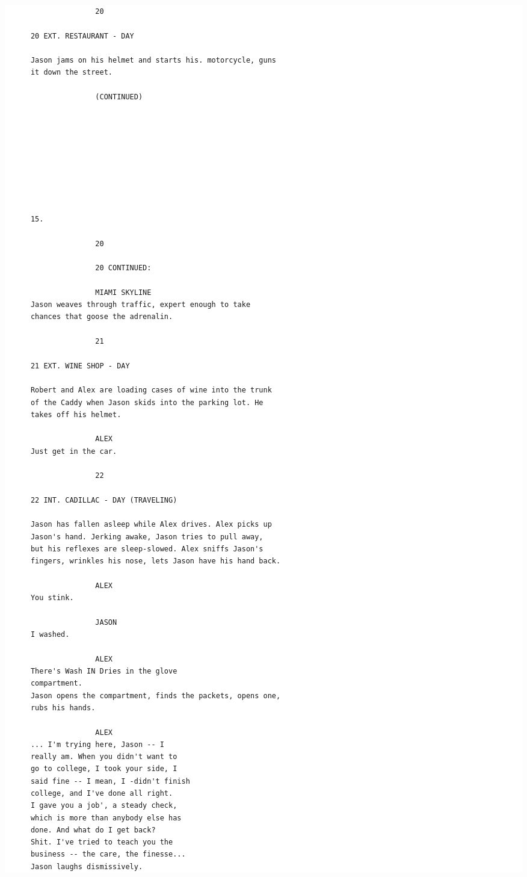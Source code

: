                          20

          20 EXT. RESTAURANT - DAY

          Jason jams on his helmet and starts his. motorcycle, guns
          it down the street.

                         (CONTINUED)

                         

                         

                         

                         

          15.

                         20

                         20 CONTINUED:

                         MIAMI SKYLINE
          Jason weaves through traffic, expert enough to take
          chances that goose the adrenalin.

                         21

          21 EXT. WINE SHOP - DAY

          Robert and Alex are loading cases of wine into the trunk
          of the Caddy when Jason skids into the parking lot. He
          takes off his helmet.

                         ALEX
          Just get in the car.

                         22

          22 INT. CADILLAC - DAY (TRAVELING)

          Jason has fallen asleep while Alex drives. Alex picks up
          Jason's hand. Jerking awake, Jason tries to pull away,
          but his reflexes are sleep-slowed. Alex sniffs Jason's
          fingers, wrinkles his nose, lets Jason have his hand back.

                         ALEX
          You stink.

                         JASON
          I washed.

                         ALEX
          There's Wash IN Dries in the glove
          compartment.
          Jason opens the compartment, finds the packets, opens one,
          rubs his hands.

                         ALEX
          ... I'm trying here, Jason -- I
          really am. When you didn't want to
          go to college, I took your side, I
          said fine -- I mean, I -didn't finish
          college, and I've done all right.
          I gave you a job', a steady check,
          which is more than anybody else has
          done. And what do I get back?
          Shit. I've tried to teach you the
          business -- the care, the finesse...
          Jason laughs dismissively.
